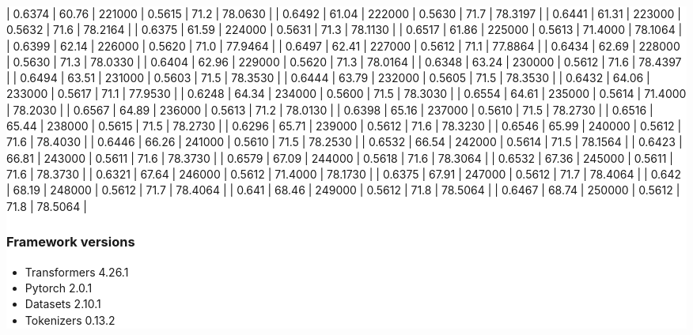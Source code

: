 | 0.6374        | 60.76 | 221000 | 0.5615          | 71.2    | 78.0630 |
| 0.6492        | 61.04 | 222000 | 0.5630          | 71.7    | 78.3197 |
| 0.6441        | 61.31 | 223000 | 0.5632          | 71.6    | 78.2164 |
| 0.6375        | 61.59 | 224000 | 0.5631          | 71.3    | 78.1130 |
| 0.6517        | 61.86 | 225000 | 0.5613          | 71.4000 | 78.1064 |
| 0.6399        | 62.14 | 226000 | 0.5620          | 71.0    | 77.9464 |
| 0.6497        | 62.41 | 227000 | 0.5612          | 71.1    | 77.8864 |
| 0.6434        | 62.69 | 228000 | 0.5630          | 71.3    | 78.0330 |
| 0.6404        | 62.96 | 229000 | 0.5620          | 71.3    | 78.0164 |
| 0.6348        | 63.24 | 230000 | 0.5612          | 71.6    | 78.4397 |
| 0.6494        | 63.51 | 231000 | 0.5603          | 71.5    | 78.3530 |
| 0.6444        | 63.79 | 232000 | 0.5605          | 71.5    | 78.3530 |
| 0.6432        | 64.06 | 233000 | 0.5617          | 71.1    | 77.9530 |
| 0.6248        | 64.34 | 234000 | 0.5600          | 71.5    | 78.3030 |
| 0.6554        | 64.61 | 235000 | 0.5614          | 71.4000 | 78.2030 |
| 0.6567        | 64.89 | 236000 | 0.5613          | 71.2    | 78.0130 |
| 0.6398        | 65.16 | 237000 | 0.5610          | 71.5    | 78.2730 |
| 0.6516        | 65.44 | 238000 | 0.5615          | 71.5    | 78.2730 |
| 0.6296        | 65.71 | 239000 | 0.5612          | 71.6    | 78.3230 |
| 0.6546        | 65.99 | 240000 | 0.5612          | 71.6    | 78.4030 |
| 0.6446        | 66.26 | 241000 | 0.5610          | 71.5    | 78.2530 |
| 0.6532        | 66.54 | 242000 | 0.5614          | 71.5    | 78.1564 |
| 0.6423        | 66.81 | 243000 | 0.5611          | 71.6    | 78.3730 |
| 0.6579        | 67.09 | 244000 | 0.5618          | 71.6    | 78.3064 |
| 0.6532        | 67.36 | 245000 | 0.5611          | 71.6    | 78.3730 |
| 0.6321        | 67.64 | 246000 | 0.5612          | 71.4000 | 78.1730 |
| 0.6375        | 67.91 | 247000 | 0.5612          | 71.7    | 78.4064 |
| 0.642         | 68.19 | 248000 | 0.5612          | 71.7    | 78.4064 |
| 0.641         | 68.46 | 249000 | 0.5612          | 71.8    | 78.5064 |
| 0.6467        | 68.74 | 250000 | 0.5612          | 71.8    | 78.5064 |


### Framework versions

- Transformers 4.26.1
- Pytorch 2.0.1
- Datasets 2.10.1
- Tokenizers 0.13.2
